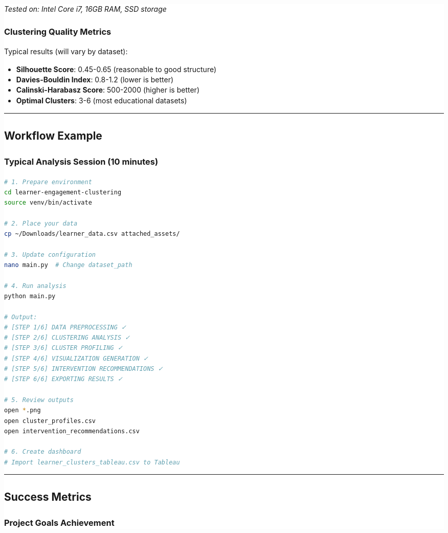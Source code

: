 *Tested on: Intel Core i7, 16GB RAM, SSD storage*

### Clustering Quality Metrics
Typical results (will vary by dataset):
- **Silhouette Score**: 0.45-0.65 (reasonable to good structure)
- **Davies-Bouldin Index**: 0.8-1.2 (lower is better)
- **Calinski-Harabasz Score**: 500-2000 (higher is better)
- **Optimal Clusters**: 3-6 (most educational datasets)

---

## Workflow Example

### Typical Analysis Session (10 minutes)

```bash
# 1. Prepare environment
cd learner-engagement-clustering
source venv/bin/activate

# 2. Place your data
cp ~/Downloads/learner_data.csv attached_assets/

# 3. Update configuration
nano main.py  # Change dataset_path

# 4. Run analysis
python main.py

# Output:
# [STEP 1/6] DATA PREPROCESSING ✓
# [STEP 2/6] CLUSTERING ANALYSIS ✓
# [STEP 3/6] CLUSTER PROFILING ✓
# [STEP 4/6] VISUALIZATION GENERATION ✓
# [STEP 5/6] INTERVENTION RECOMMENDATIONS ✓
# [STEP 6/6] EXPORTING RESULTS ✓

# 5. Review outputs
open *.png
open cluster_profiles.csv
open intervention_recommendations.csv

# 6. Create dashboard
# Import learner_clusters_tableau.csv to Tableau
```

---

## Success Metrics

### Project Goals Achievement
